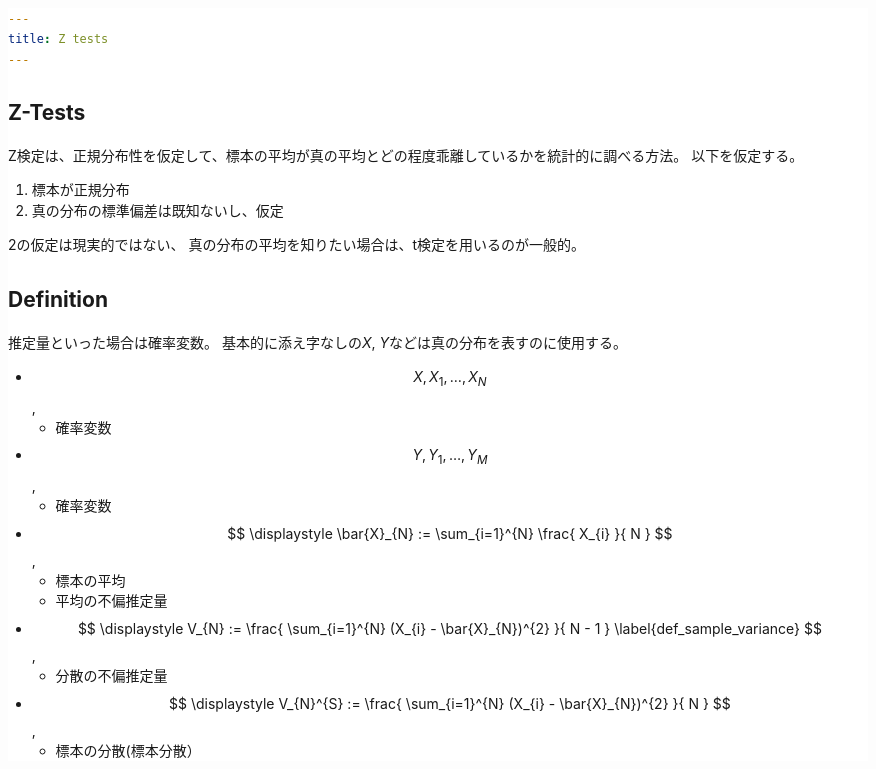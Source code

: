 ```yaml
---
title: Z tests
---
```


## Z-Tests

Z検定は、正規分布性を仮定して、標本の平均が真の平均とどの程度乖離しているかを統計的に調べる方法。
以下を仮定する。

1. 標本が正規分布
2. 真の分布の標準偏差は既知ないし、仮定

2の仮定は現実的ではない、
真の分布の平均を知りたい場合は、t検定を用いるのが一般的。

## Definition
推定量といった場合は確率変数。
基本的に添え字なしの$X$, $Y$などは真の分布を表すのに使用する。

* $$X, X_{1}, \ldots, X_{N}$$,
    * 確率変数
* $$Y, Y_{1}, \ldots, Y_{M}$$,
    * 確率変数
* $$
    \displaystyle
    \bar{X}_{N}
    :=
    \sum_{i=1}^{N}
        \frac{
            X_{i}
        }{
            N
        }
$$,
    * 標本の平均
    * 平均の不偏推定量
* $$
    \displaystyle
    V_{N}
    := 
    \frac{
        \sum_{i=1}^{N} (X_{i} - \bar{X}_{N})^{2}
    }{
        N - 1
    }
    \label{def_sample_variance}
$$,
    * 分散の不偏推定量
* $$
    \displaystyle
    V_{N}^{S}
    := 
    \frac{
        \sum_{i=1}^{N} (X_{i} - \bar{X}_{N})^{2}
    }{
        N
    }
$$,
    * 標本の分散(標本分散）
